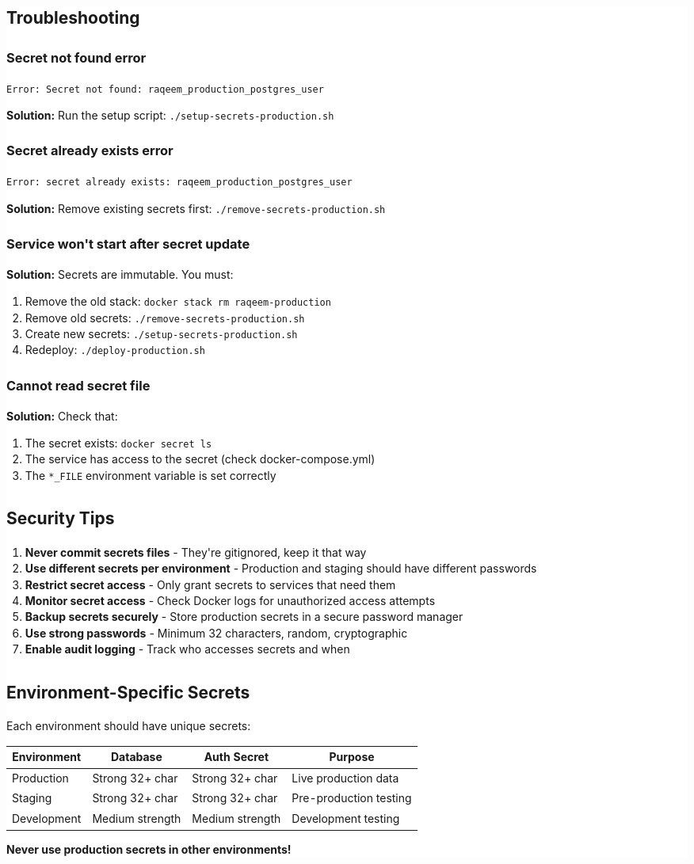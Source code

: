 ## Troubleshooting

### Secret not found error

```
Error: Secret not found: raqeem_production_postgres_user
```

**Solution:** Run the setup script: `./setup-secrets-production.sh`

### Secret already exists error

```
Error: secret already exists: raqeem_production_postgres_user
```

**Solution:** Remove existing secrets first: `./remove-secrets-production.sh`

### Service won't start after secret update

**Solution:** Secrets are immutable. You must:
1. Remove the old stack: `docker stack rm raqeem-production`
2. Remove old secrets: `./remove-secrets-production.sh`
3. Create new secrets: `./setup-secrets-production.sh`
4. Redeploy: `./deploy-production.sh`

### Cannot read secret file

**Solution:** Check that:
1. The secret exists: `docker secret ls`
2. The service has access to the secret (check docker-compose.yml)
3. The `*_FILE` environment variable is set correctly

## Security Tips

1. **Never commit secrets files** - They're gitignored, keep it that way
2. **Use different secrets per environment** - Production and staging should have different passwords
3. **Restrict secret access** - Only grant secrets to services that need them
4. **Monitor secret access** - Check Docker logs for unauthorized access attempts
5. **Backup secrets securely** - Store production secrets in a secure password manager
6. **Use strong passwords** - Minimum 32 characters, random, cryptographic
7. **Enable audit logging** - Track who accesses secrets and when

## Environment-Specific Secrets

Each environment should have unique secrets:

| Environment | Database | Auth Secret | Purpose |
|-------------|----------|-------------|---------|
| Production  | Strong 32+ char | Strong 32+ char | Live production data |
| Staging     | Strong 32+ char | Strong 32+ char | Pre-production testing |
| Development | Medium strength | Medium strength | Development testing |

**Never use production secrets in other environments!**
